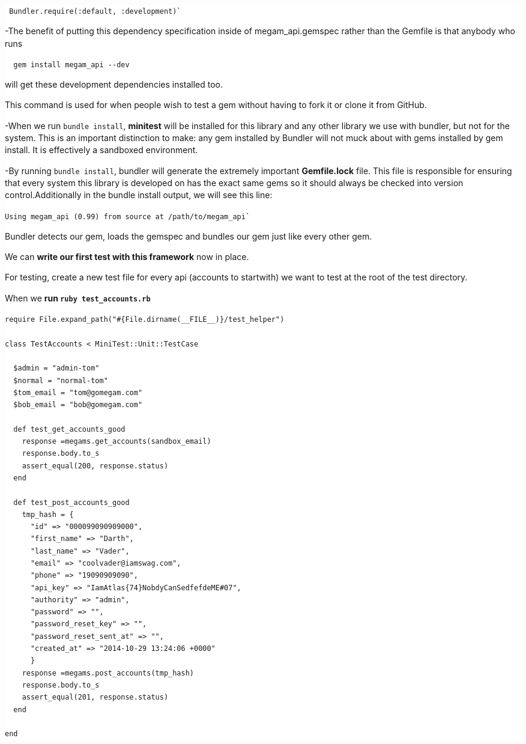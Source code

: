      Bundler.require(:default, :development)`

-The benefit of putting this dependency specification inside of megam_api.gemspec rather than the Gemfile is that anybody who runs

	  gem install megam_api --dev

 will get these development dependencies installed too.

This command is used for when people wish to test a gem without having to fork it or clone it from GitHub.

-When we run `bundle install`, **minitest** will be installed for this library and any other library we use with bundler, but not for the system. This is an important distinction to make: any gem installed by Bundler will not muck about with gems installed by gem install. It is effectively a sandboxed environment.

-By running `bundle install`, bundler will generate the extremely important **Gemfile.lock** file. This file is responsible for ensuring that every system this library is developed on has the exact same gems so it should always be checked into version control.Additionally in the bundle install output, we will see this line:

    Using megam_api (0.99) from source at /path/to/megam_api`


Bundler detects our gem, loads the gemspec and bundles our gem just like every other gem.

We can **write our first test with this framework** now in place.

For testing, create a new test file for every api (accounts to startwith) we want to test at the root of the test directory.

When we **run `ruby test_accounts.rb`**

```
require File.expand_path("#{File.dirname(__FILE__)}/test_helper")

class TestAccounts < MiniTest::Unit::TestCase

  $admin = "admin-tom"
  $normal = "normal-tom"
  $tom_email = "tom@gomegam.com"
  $bob_email = "bob@gomegam.com"

  def test_get_accounts_good
    response =megams.get_accounts(sandbox_email)
    response.body.to_s
    assert_equal(200, response.status)
  end

  def test_post_accounts_good
    tmp_hash = {
      "id" => "000099090909000",
      "first_name" => "Darth",
      "last_name" => "Vader",
      "email" => "coolvader@iamswag.com",
      "phone" => "19090909090",
      "api_key" => "IamAtlas{74}NobdyCanSedfefdeME#07",
      "authority" => "admin",
      "password" => "",
      "password_reset_key" => "",
      "password_reset_sent_at" => "",
      "created_at" => "2014-10-29 13:24:06 +0000"
      }
    response =megams.post_accounts(tmp_hash)
    response.body.to_s
    assert_equal(201, response.status)
  end

end
```